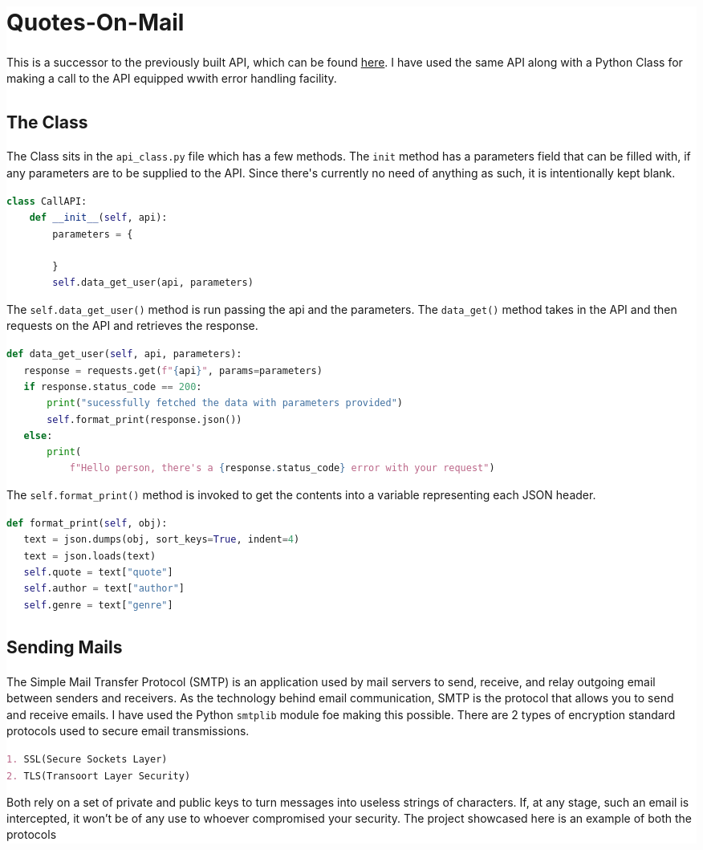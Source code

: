 # Quotes-On-Mail

This is a successor to the previously built API, which can be found [here](https://github.com/Sudesh22/Quote-Of-The-Day-API). I have used the same API along with a Python Class for making a call to the API equipped wwith error handling facility. 

## The Class
The Class sits in the `api_class.py` file which has a few methods. The `init` method has a parameters field that can be filled with, if any parameters are to be supplied to the API. Since there's currently no need of anything as such, it is intentionally kept blank.
```Python
class CallAPI:
    def __init__(self, api):
        parameters = {
            
        }
        self.data_get_user(api, parameters)
```
 The `self.data_get_user()` method is run passing the api and the parameters. The `data_get()` method takes in the API and then requests on the API and retrieves the response.
 ```Python
 def data_get_user(self, api, parameters):
    response = requests.get(f"{api}", params=parameters)
    if response.status_code == 200:
        print("sucessfully fetched the data with parameters provided")
        self.format_print(response.json())
    else:
        print(
            f"Hello person, there's a {response.status_code} error with your request")
 ```
 The `self.format_print()` method is invoked to get the contents into a variable representing each JSON header.
 ```Python
def format_print(self, obj):
    text = json.dumps(obj, sort_keys=True, indent=4)
    text = json.loads(text)
    self.quote = text["quote"]
    self.author = text["author"]
    self.genre = text["genre"]
```
## Sending Mails
The Simple Mail Transfer Protocol (SMTP) is an application used by mail servers to send, receive, and relay outgoing email between senders and receivers. As the technology behind email communication, SMTP is the protocol that allows you to send and receive emails. I have used the Python `smtplib` module foe making this possible. There are 2 types of encryption standard protocols used to secure email transmissions. 
```markdown
1. SSL(Secure Sockets Layer)
2. TLS(Transoort Layer Security)
```
Both rely on a set of private and public keys to turn messages into useless strings of characters. If, at any stage, such an email is intercepted, it won’t be of any use to whoever compromised your security. The project showcased here is an example of both the protocols
